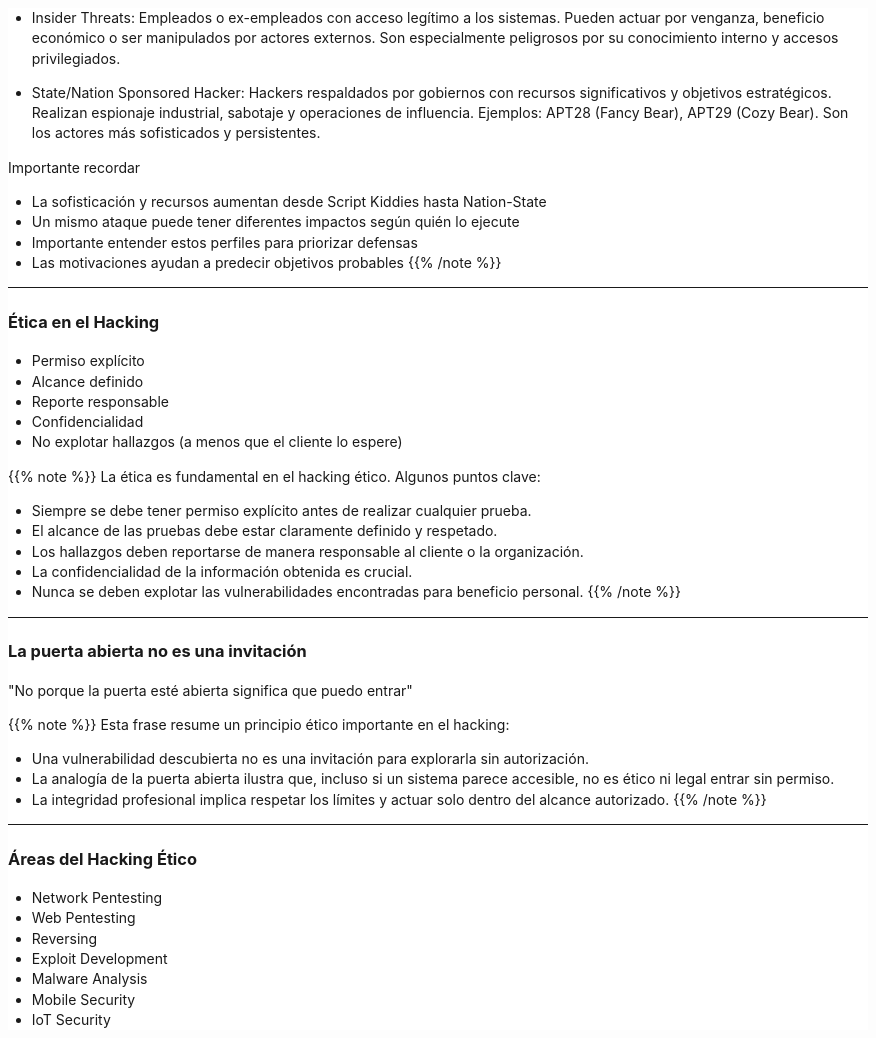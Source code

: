 - Insider Threats: Empleados o ex-empleados con acceso legítimo a los sistemas. Pueden actuar por venganza, beneficio económico o ser manipulados por actores externos. Son especialmente peligrosos por su conocimiento interno y accesos privilegiados.

- State/Nation Sponsored Hacker: Hackers respaldados por gobiernos con recursos significativos y objetivos estratégicos. Realizan espionaje industrial, sabotaje y operaciones de influencia. Ejemplos: APT28 (Fancy Bear), APT29 (Cozy Bear). Son los actores más sofisticados y persistentes.

Importante recordar
- La sofisticación y recursos aumentan desde Script Kiddies hasta Nation-State
- Un mismo ataque puede tener diferentes impactos según quién lo ejecute
- Importante entender estos perfiles para priorizar defensas
- Las motivaciones ayudan a predecir objetivos probables
{{% /note %}}

---

### Ética en el Hacking

- Permiso explícito
- Alcance definido
- Reporte responsable
- Confidencialidad
- No explotar hallazgos (a menos que el cliente lo espere)

{{% note %}}
La ética es fundamental en el hacking ético. Algunos puntos clave:
- Siempre se debe tener permiso explícito antes de realizar cualquier prueba.
- El alcance de las pruebas debe estar claramente definido y respetado.
- Los hallazgos deben reportarse de manera responsable al cliente o la organización.
- La confidencialidad de la información obtenida es crucial.
- Nunca se deben explotar las vulnerabilidades encontradas para beneficio personal.
{{% /note %}}

---

### La puerta abierta no es una invitación

"No porque la puerta esté abierta significa que puedo entrar"

{{% note %}}
Esta frase resume un principio ético importante en el hacking:
- Una vulnerabilidad descubierta no es una invitación para explorarla sin autorización.
- La analogía de la puerta abierta ilustra que, incluso si un sistema parece accesible, no es ético ni legal entrar sin permiso.
- La integridad profesional implica respetar los límites y actuar solo dentro del alcance autorizado.
{{% /note %}}

---

### Áreas del Hacking Ético

- Network Pentesting
- Web Pentesting
- Reversing
- Exploit Development
- Malware Analysis
- Mobile Security
- IoT Security
